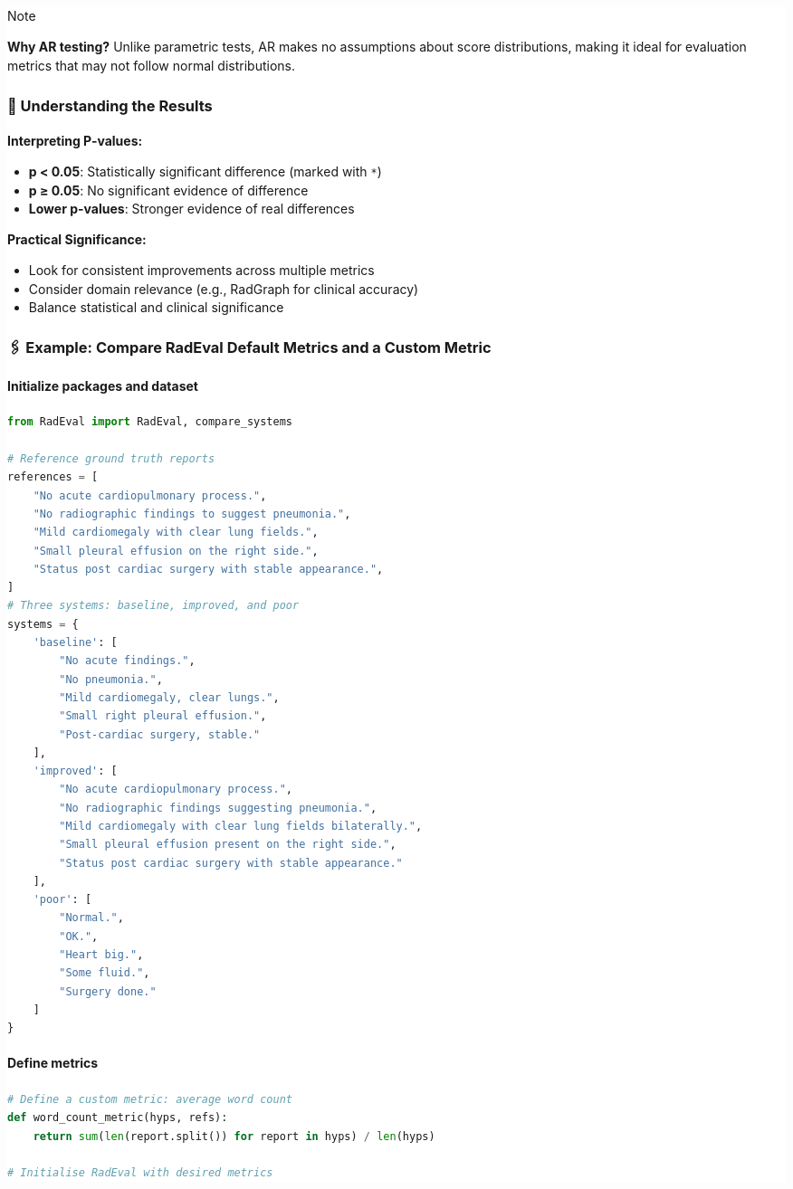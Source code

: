 > [!NOTE]
> **Why AR testing?** 
> Unlike parametric tests, AR makes no assumptions about score distributions, making it ideal for evaluation metrics that may not follow normal distributions.

### 👀 Understanding the Results

**Interpreting P-values:**
- **p < 0.05**: Statistically significant difference (marked with `*`)
- **p ≥ 0.05**: No significant evidence of difference
- **Lower p-values**: Stronger evidence of real differences

**Practical Significance:**
- Look for consistent improvements across multiple metrics
- Consider domain relevance (e.g., RadGraph for clinical accuracy)  
- Balance statistical and clinical significance

### 🖇️ Example: Compare RadEval Default Metrics and a Custom Metric

#### Initialize packages and dataset
```python
from RadEval import RadEval, compare_systems

# Reference ground truth reports
references = [
    "No acute cardiopulmonary process.",
    "No radiographic findings to suggest pneumonia.",
    "Mild cardiomegaly with clear lung fields.",
    "Small pleural effusion on the right side.",
    "Status post cardiac surgery with stable appearance.",
]
# Three systems: baseline, improved, and poor
systems = {
    'baseline': [
        "No acute findings.",
        "No pneumonia.",
        "Mild cardiomegaly, clear lungs.",
        "Small right pleural effusion.",
        "Post-cardiac surgery, stable."
    ],
    'improved': [
        "No acute cardiopulmonary process.",
        "No radiographic findings suggesting pneumonia.",
        "Mild cardiomegaly with clear lung fields bilaterally.",
        "Small pleural effusion present on the right side.",
        "Status post cardiac surgery with stable appearance."
    ],
    'poor': [
        "Normal.",
        "OK.",
        "Heart big.",
        "Some fluid.",
        "Surgery done."
    ]
}
```
#### Define metrics
```python
# Define a custom metric: average word count
def word_count_metric(hyps, refs):
    return sum(len(report.split()) for report in hyps) / len(hyps)

# Initialise RadEval with desired metrics
```